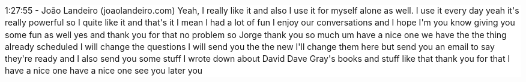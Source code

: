 1:27:55 - João Landeiro (joaolandeiro.com)
  Yeah, I really like it and also I use it for myself alone as well. I use it every day yeah it's really powerful so I quite like it and that's it I mean I had a lot of fun I enjoy our conversations and I hope I'm you know giving you some fun as well yes and thank you for that no problem so Jorge thank you so much um have a nice one we have the the thing already scheduled I will change the questions I will send you the the new I'll change them here but send you an email to say they're ready and I also send you some stuff I wrote down about David Dave Gray's books and stuff like that thank you for that I have a nice one have a nice one see you later you